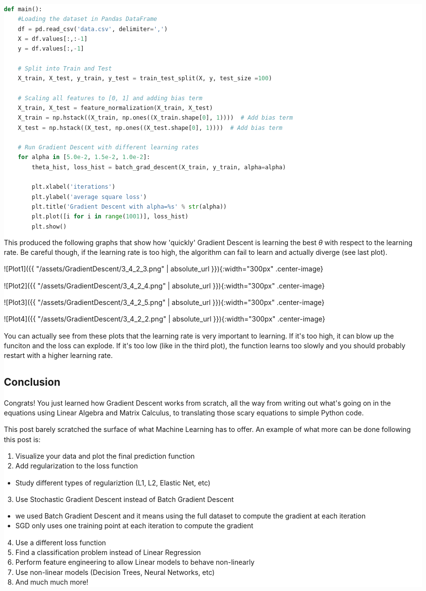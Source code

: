 ```python
def main():
    #Loading the dataset in Pandas DataFrame
    df = pd.read_csv('data.csv', delimiter=',')
    X = df.values[:,:-1]
    y = df.values[:,-1]

    # Split into Train and Test
    X_train, X_test, y_train, y_test = train_test_split(X, y, test_size =100)

    # Scaling all features to [0, 1] and adding bias term
    X_train, X_test = feature_normalization(X_train, X_test)
    X_train = np.hstack((X_train, np.ones((X_train.shape[0], 1))))  # Add bias term
    X_test = np.hstack((X_test, np.ones((X_test.shape[0], 1))))  # Add bias term
    
    # Run Gradient Descent with different learning rates
    for alpha in [5.0e-2, 1.5e-2, 1.0e-2]:
        theta_hist, loss_hist = batch_grad_descent(X_train, y_train, alpha=alpha)
        
        plt.xlabel('iterations')
        plt.ylabel('average square loss')
        plt.title('Gradient Descent with alpha=%s' % str(alpha))
        plt.plot([i for i in range(1001)], loss_hist)
        plt.show()
```

This produced the following graphs that show how 'quickly' Gradient Descent is learning the best $\theta$ with respect to the learning rate. Be careful though, if the learning rate is too high, the algorithm can fail to learn and actually diverge (see last plot). 

![Plot1]({{ "/assets/GradientDescent/3_4_2_3.png" | absolute_url }}){:width="300px" .center-image}

![Plot2]({{ "/assets/GradientDescent/3_4_2_4.png" | absolute_url }}){:width="300px" .center-image}

![Plot3]({{ "/assets/GradientDescent/3_4_2_5.png" | absolute_url }}){:width="300px" .center-image}

![Plot4]({{ "/assets/GradientDescent/3_4_2_2.png" | absolute_url }}){:width="300px" .center-image}

You can actually see from these plots that the learning rate is very important to learning. If it's too high, it can blow up the funciton and the loss can explode. If it's too low (like in the third plot), the function learns too slowly and you should probably restart with a higher learning rate. 

## Conclusion
Congrats! You just learned how Gradient Descent works from scratch, all the way from writing out what's going on in the equations using Linear Algebra and Matrix Calculus, to translating those scary equations to simple Python code. 

This post barely scratched the surface of what Machine Learning has to offer. An example of what more can be done following this post is:
1. Visualize your data and plot the final prediction function
2. Add regularization to the loss function
  * Study different types of regulariztion (L1, L2, Elastic Net, etc)
3. Use Stochastic Gradient Descent instead of Batch Gradient Descent
  * we used Batch Gradient Descent and it means using the full dataset to compute the gradient at each iteration
  * SGD only uses one training point at each iteration to compute the gradient
4. Use a different loss function
5. Find a classification problem instead of Linear Regression
6. Perform feature engineering to allow Linear models to behave non-linearly
7. Use non-linear models (Decision Trees, Neural Networks, etc)
8. And much much more!